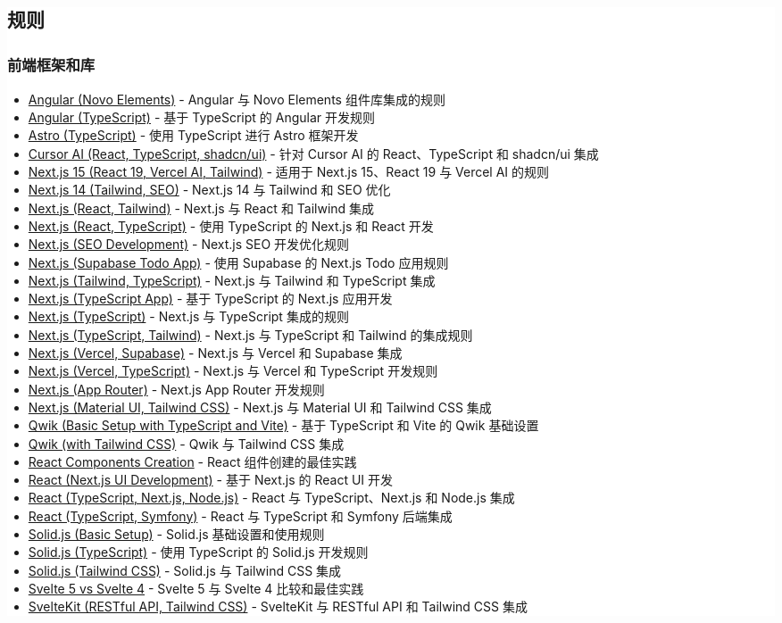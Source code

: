 ## 规则

### 前端框架和库

- [Angular (Novo Elements)](./rules/angular-novo-elements-cursorrules-prompt-file/.cursorrules) - Angular 与 Novo Elements 组件库集成的规则
- [Angular (TypeScript)](./rules/angular-typescript-cursorrules-prompt-file/.cursorrules) - 基于 TypeScript 的 Angular 开发规则
- [Astro (TypeScript)](./rules/astro-typescript-cursorrules-prompt-file/.cursorrules) - 使用 TypeScript 进行 Astro 框架开发
- [Cursor AI (React, TypeScript, shadcn/ui)](./rules/cursor-ai-react-typescript-shadcn-ui-cursorrules-p/.cursorrules) - 针对 Cursor AI 的 React、TypeScript 和 shadcn/ui 集成
- [Next.js 15 (React 19, Vercel AI, Tailwind)](./rules/nextjs15-react19-vercelai-tailwind-cursorrules-prompt-file/.cursorrules) - 适用于 Next.js 15、React 19 与 Vercel AI 的规则
- [Next.js 14 (Tailwind, SEO)](./rules/cursorrules-cursor-ai-nextjs-14-tailwind-seo-setup/.cursorrules) - Next.js 14 与 Tailwind 和 SEO 优化
- [Next.js (React, Tailwind)](./rules/nextjs-react-tailwind-cursorrules-prompt-file/.cursorrules) - Next.js 与 React 和 Tailwind 集成
- [Next.js (React, TypeScript)](./rules/nextjs-react-typescript-cursorrules-prompt-file/.cursorrules) - 使用 TypeScript 的 Next.js 和 React 开发
- [Next.js (SEO Development)](./rules/nextjs-seo-dev-cursorrules-prompt-file/.cursorrules) - Next.js SEO 开发优化规则
- [Next.js (Supabase Todo App)](./rules/nextjs-supabase-todo-app-cursorrules-prompt-file/.cursorrules) - 使用 Supabase 的 Next.js Todo 应用规则
- [Next.js (Tailwind, TypeScript)](./rules/nextjs-tailwind-typescript-apps-cursorrules-prompt/.cursorrules) - Next.js 与 Tailwind 和 TypeScript 集成
- [Next.js (TypeScript App)](./rules/nextjs-typescript-app-cursorrules-prompt-file/.cursorrules) - 基于 TypeScript 的 Next.js 应用开发
- [Next.js (TypeScript)](./rules/nextjs-typescript-cursorrules-prompt-file/.cursorrules) - Next.js 与 TypeScript 集成的规则
- [Next.js (TypeScript, Tailwind)](./rules/nextjs-typescript-tailwind-cursorrules-prompt-file/.cursorrules) - Next.js 与 TypeScript 和 Tailwind 的集成规则
- [Next.js (Vercel, Supabase)](./rules/nextjs-vercel-supabase-cursorrules-prompt-file/.cursorrules) - Next.js 与 Vercel 和 Supabase 集成
- [Next.js (Vercel, TypeScript)](./rules/nextjs-vercel-typescript-cursorrules-prompt-file/.cursorrules) - Next.js 与 Vercel 和 TypeScript 开发规则
- [Next.js (App Router)](./rules/nextjs-app-router-cursorrules-prompt-file/.cursorrules) - Next.js App Router 开发规则
- [Next.js (Material UI, Tailwind CSS)](./rules/nextjs-material-ui-tailwind-css-cursorrules-prompt/.cursorrules) - Next.js 与 Material UI 和 Tailwind CSS 集成
- [Qwik (Basic Setup with TypeScript and Vite)](./rules/qwik-basic-cursorrules-prompt-file/.cursorrules) - 基于 TypeScript 和 Vite 的 Qwik 基础设置
- [Qwik (with Tailwind CSS)](./rules/qwik-tailwind-cursorrules-prompt-file/.cursorrules) - Qwik 与 Tailwind CSS 集成
- [React Components Creation](./rules/react-components-creation-cursorrules-prompt-file/.cursorrules) - React 组件创建的最佳实践
- [React (Next.js UI Development)](./rules/react-nextjs-ui-development-cursorrules-prompt-fil/.cursorrules) - 基于 Next.js 的 React UI 开发
- [React (TypeScript, Next.js, Node.js)](./rules/react-typescript-nextjs-nodejs-cursorrules-prompt-/.cursorrules) - React 与 TypeScript、Next.js 和 Node.js 集成
- [React (TypeScript, Symfony)](./rules/react-typescript-symfony-cursorrules-prompt-file/.cursorrules) - React 与 TypeScript 和 Symfony 后端集成
- [Solid.js (Basic Setup)](./rules/solidjs-basic-cursorrules-prompt-file/.cursorrules) - Solid.js 基础设置和使用规则
- [Solid.js (TypeScript)](./rules/solidjs-typescript-cursorrules-prompt-file/.cursorrules) - 使用 TypeScript 的 Solid.js 开发规则
- [Solid.js (Tailwind CSS)](./rules/solidjs-tailwind-cursorrules-prompt-file/.cursorrules) - Solid.js 与 Tailwind CSS 集成
- [Svelte 5 vs Svelte 4](./rules/svelte-5-vs-svelte-4-cursorrules-prompt-file/.cursorrules) - Svelte 5 与 Svelte 4 比较和最佳实践
- [SvelteKit (RESTful API, Tailwind CSS)](./rules/sveltekit-restful-api-tailwind-css-cursorrules-pro/.cursorrules) - SvelteKit 与 RESTful API 和 Tailwind CSS 集成